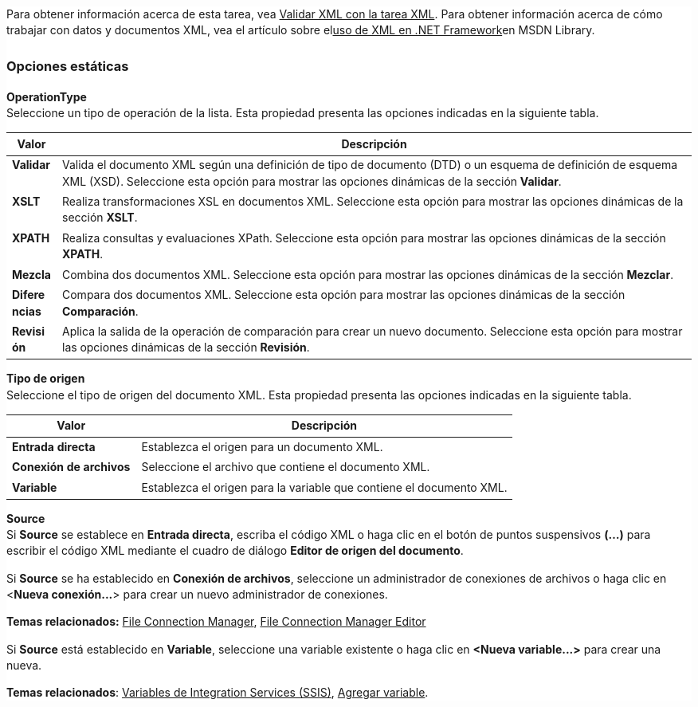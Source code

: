  Para obtener información acerca de esta tarea, vea [Validar XML con la tarea XML](../../integration-services/control-flow/validate-xml-with-the-xml-task.md). Para obtener información acerca de cómo trabajar con datos y documentos XML, vea el artículo sobre el[uso de XML en .NET Framework](https://go.microsoft.com/fwlink/?LinkId=56214)en MSDN Library.  
  
### <a name="static-options"></a>Opciones estáticas  
 **OperationType**  
 Seleccione un tipo de operación de la lista. Esta propiedad presenta las opciones indicadas en la siguiente tabla.  
  
|Valor|Descripción|  
|-----------|-----------------|  
|**Validar**|Valida el documento XML según una definición de tipo de documento (DTD) o un esquema de definición de esquema XML (XSD). Seleccione esta opción para mostrar las opciones dinámicas de la sección **Validar**.|  
|**XSLT**|Realiza transformaciones XSL en documentos XML. Seleccione esta opción para mostrar las opciones dinámicas de la sección **XSLT**.|  
|**XPATH**|Realiza consultas y evaluaciones XPath. Seleccione esta opción para mostrar las opciones dinámicas de la sección **XPATH**.|  
|**Mezcla**|Combina dos documentos XML. Seleccione esta opción para mostrar las opciones dinámicas de la sección **Mezclar**.|  
|**Diferencias**|Compara dos documentos XML. Seleccione esta opción para mostrar las opciones dinámicas de la sección **Comparación**.|  
|**Revisión**|Aplica la salida de la operación de comparación para crear un nuevo documento. Seleccione esta opción para mostrar las opciones dinámicas de la sección **Revisión**.|  
  
 **Tipo de origen**  
 Seleccione el tipo de origen del documento XML. Esta propiedad presenta las opciones indicadas en la siguiente tabla.  
  
|Valor|Descripción|  
|-----------|-----------------|  
|**Entrada directa**|Establezca el origen para un documento XML.|  
|**Conexión de archivos**|Seleccione el archivo que contiene el documento XML.|  
|**Variable**|Establezca el origen para la variable que contiene el documento XML.|  
  
 **Source**  
 Si **Source** se establece en **Entrada directa**, escriba el código XML o haga clic en el botón de puntos suspensivos **(…)** para escribir el código XML mediante el cuadro de diálogo **Editor de origen del documento**.  
  
 Si **Source** se ha establecido en **Conexión de archivos**, seleccione un administrador de conexiones de archivos o haga clic en \<**Nueva conexión...**> para crear un nuevo administrador de conexiones.  
  
 **Temas relacionados:** [File Connection Manager](../../integration-services/connection-manager/file-connection-manager.md), [File Connection Manager Editor](../../integration-services/connection-manager/file-connection-manager-editor.md)  
  
 Si **Source** está establecido en **Variable**, seleccione una variable existente o haga clic en **\<Nueva variable...>** para crear una nueva.  
  
 **Temas relacionados**: [Variables de Integration Services &#40;SSIS&#41;](../../integration-services/integration-services-ssis-variables.md), [Agregar variable](https://msdn.microsoft.com/library/d09b5d31-433f-4f7c-8c68-9df3a97785d5).  
  